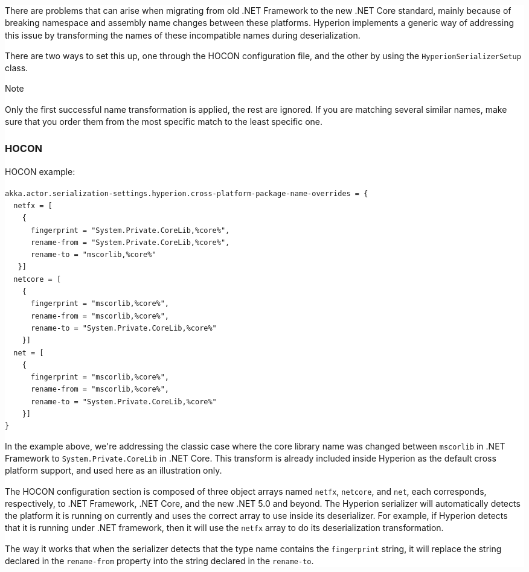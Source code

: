 There are problems that can arise when migrating from old .NET Framework to the new .NET Core standard, mainly because of breaking namespace and assembly name changes between these platforms.
Hyperion implements a generic way of addressing this issue by transforming the names of these incompatible names during deserialization.

There are two ways to set this up, one through the HOCON configuration file, and the other by using the `HyperionSerializerSetup` class.

> [!NOTE]
> Only the first successful name transformation is applied, the rest are ignored. 
> If you are matching several similar names, make sure that you order them from the most specific match to the least specific one.

### HOCON

HOCON example:

```hocon
akka.actor.serialization-settings.hyperion.cross-platform-package-name-overrides = {
  netfx = [
    {
      fingerprint = "System.Private.CoreLib,%core%",
      rename-from = "System.Private.CoreLib,%core%",
      rename-to = "mscorlib,%core%"
   }]
  netcore = [
    {
      fingerprint = "mscorlib,%core%",
      rename-from = "mscorlib,%core%",
      rename-to = "System.Private.CoreLib,%core%"
    }]
  net = [
    {
      fingerprint = "mscorlib,%core%",
      rename-from = "mscorlib,%core%",
      rename-to = "System.Private.CoreLib,%core%"
    }]
}
```

In the example above, we're addressing the classic case where the core library name was changed between `mscorlib` in .NET Framework to `System.Private.CoreLib` in .NET Core.
This transform is already included inside Hyperion as the default cross platform support, and used here as an illustration only. 

The HOCON configuration section is composed of three object arrays named `netfx`, `netcore`, and `net`, each corresponds, respectively, to .NET Framework, .NET Core, and the new .NET 5.0 and beyond.
The Hyperion serializer will automatically detects the platform it is running on currently and uses the correct array to use inside its deserializer. For example, if Hyperion detects 
that it is running under .NET framework, then it will use the `netfx` array to do its deserialization transformation.

The way it works that when the serializer detects that the type name contains the `fingerprint` string, it will replace the string declared in the `rename-from`
property into the string declared in the `rename-to`.
